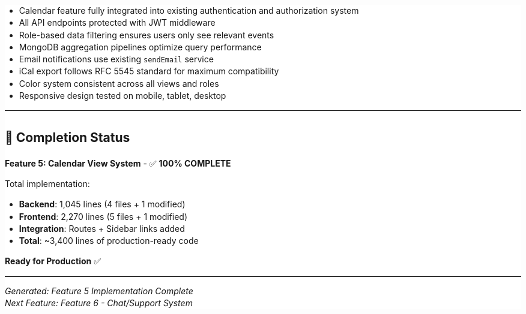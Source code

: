 - Calendar feature fully integrated into existing authentication and authorization system
- All API endpoints protected with JWT middleware
- Role-based data filtering ensures users only see relevant events
- MongoDB aggregation pipelines optimize query performance
- Email notifications use existing `sendEmail` service
- iCal export follows RFC 5545 standard for maximum compatibility
- Color system consistent across all views and roles
- Responsive design tested on mobile, tablet, desktop

---

## 🎉 Completion Status

**Feature 5: Calendar View System** - ✅ **100% COMPLETE**

Total implementation:
- **Backend**: 1,045 lines (4 files + 1 modified)
- **Frontend**: 2,270 lines (5 files + 1 modified)
- **Integration**: Routes + Sidebar links added
- **Total**: ~3,400 lines of production-ready code

**Ready for Production** ✅

---

*Generated: Feature 5 Implementation Complete*  
*Next Feature: Feature 6 - Chat/Support System*
